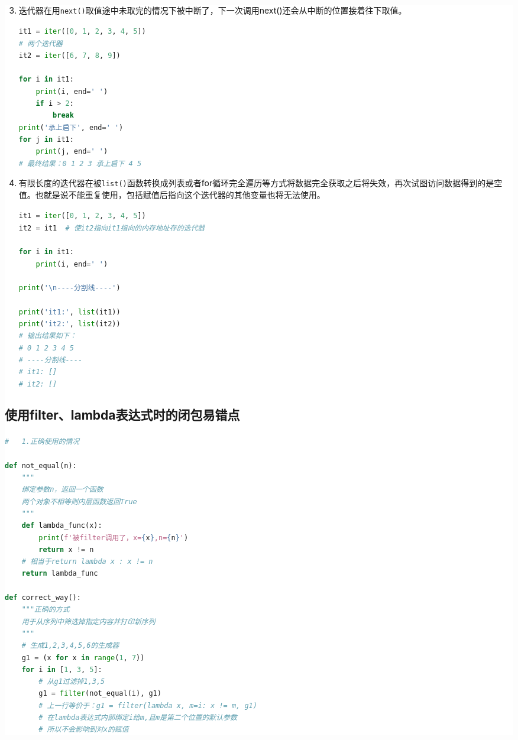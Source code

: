 3. 迭代器在用`next()`取值途中未取完的情况下被中断了，下一次调用next()还会从中断的位置接着往下取值。

   ```python
   it1 = iter([0, 1, 2, 3, 4, 5])
   # 两个迭代器
   it2 = iter([6, 7, 8, 9])
   
   for i in it1:
       print(i, end=' ')
       if i > 2:
           break
   print('承上启下', end=' ')
   for j in it1:
       print(j, end=' ')
   # 最终结果：0 1 2 3 承上启下 4 5 
   ```

4. 有限长度的迭代器在被`list()`函数转换成列表或者for循环完全遍历等方式将数据完全获取之后将失效，再次试图访问数据得到的是空值。也就是说不能重复使用，包括赋值后指向这个迭代器的其他变量也将无法使用。

   ```python
   it1 = iter([0, 1, 2, 3, 4, 5])
   it2 = it1  # 使it2指向it1指向的内存地址存的迭代器
   
   for i in it1:
       print(i, end=' ')
       
   print('\n----分割线----')    
   
   print('it1:', list(it1))
   print('it2:', list(it2))
   # 输出结果如下：
   # 0 1 2 3 4 5 
   # ----分割线----
   # it1: []
   # it2: []
   ```

## 使用filter、lambda表达式时的闭包易错点

```Python
#   1.正确使用的情况

def not_equal(n):
    """
    绑定参数n，返回一个函数
    两个对象不相等则内层函数返回True
    """
    def lambda_func(x):
        print(f'被filter调用了，x={x},n={n}')
        return x != n
    # 相当于return lambda x : x != n
    return lambda_func

def correct_way():
    """正确的方式
    用于从序列中筛选掉指定内容并打印新序列
    """
    # 生成1,2,3,4,5,6的生成器
    g1 = (x for x in range(1, 7))
    for i in [1, 3, 5]:
        # 从g1过滤掉1,3,5
        g1 = filter(not_equal(i), g1)
        # 上一行等价于：g1 = filter(lambda x, m=i: x != m, g1)
        # 在lambda表达式内部绑定i给m,且m是第二个位置的默认参数
        # 所以不会影响到对x的赋值
```
